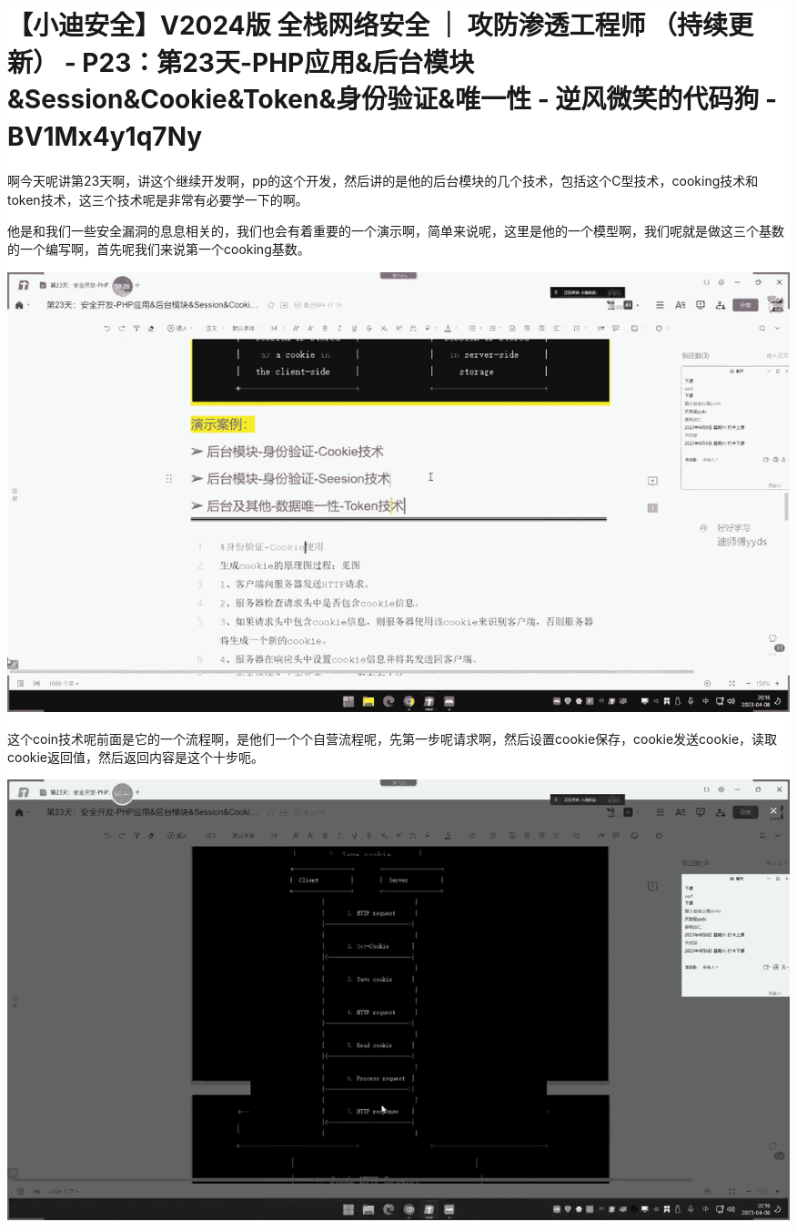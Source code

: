 # 【小迪安全】V2024版 全栈网络安全 ｜ 攻防渗透工程师 （持续更新） - P23：第23天-PHP应用&后台模块&Session&Cookie&Token&身份验证&唯一性 - 逆风微笑的代码狗 - BV1Mx4y1q7Ny

啊今天呢讲第23天啊，讲这个继续开发啊，pp的这个开发，然后讲的是他的后台模块的几个技术，包括这个C型技术，cooking技术和token技术，这三个技术呢是非常有必要学一下的啊。

他是和我们一些安全漏洞的息息相关的，我们也会有着重要的一个演示啊，简单来说呢，这里是他的一个模型啊，我们呢就是做这三个基数的一个编写啊，首先呢我们来说第一个cooking基数。



![](img/98cd56e0aa66705d6a7914d44da5fdd7_1.png)

这个coin技术呢前面是它的一个流程啊，是他们一个个自营流程呢，先第一步呢请求啊，然后设置cookie保存，cookie发送cookie，读取cookie返回值，然后返回内容是这个十步呃。



![](img/98cd56e0aa66705d6a7914d44da5fdd7_3.png)
